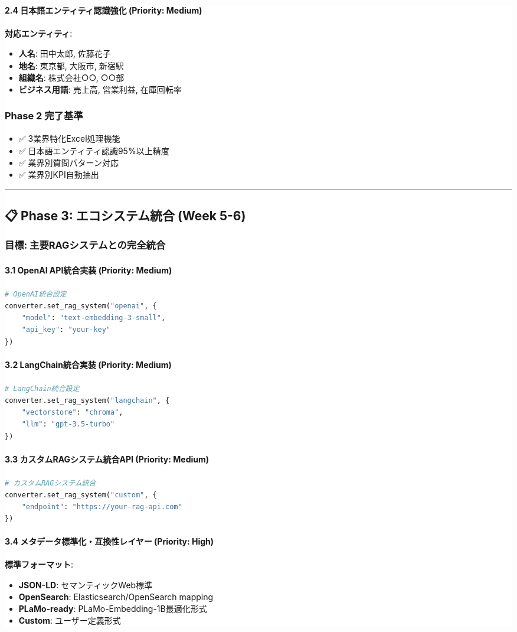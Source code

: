#### **2.4 日本語エンティティ認識強化 (Priority: Medium)**

**対応エンティティ**:
- **人名**: 田中太郎, 佐藤花子
- **地名**: 東京都, 大阪市, 新宿駅
- **組織名**: 株式会社○○, ○○部
- **ビジネス用語**: 売上高, 営業利益, 在庫回転率

### **Phase 2 完了基準**
- ✅ 3業界特化Excel処理機能
- ✅ 日本語エンティティ認識95%以上精度
- ✅ 業界別質問パターン対応
- ✅ 業界別KPI自動抽出

---

## 📋 **Phase 3: エコシステム統合 (Week 5-6)**

### **目標**: 主要RAGシステムとの完全統合

#### **3.1 OpenAI API統合実装 (Priority: Medium)**

```python
# OpenAI統合設定
converter.set_rag_system("openai", {
    "model": "text-embedding-3-small",
    "api_key": "your-key"
})
```

#### **3.2 LangChain統合実装 (Priority: Medium)**

```python
# LangChain統合設定
converter.set_rag_system("langchain", {
    "vectorstore": "chroma",
    "llm": "gpt-3.5-turbo"
})
```

#### **3.3 カスタムRAGシステム統合API (Priority: Medium)**

```python
# カスタムRAGシステム統合
converter.set_rag_system("custom", {
    "endpoint": "https://your-rag-api.com"
})
```

#### **3.4 メタデータ標準化・互換性レイヤー (Priority: High)**

**標準フォーマット**:
- **JSON-LD**: セマンティックWeb標準
- **OpenSearch**: Elasticsearch/OpenSearch mapping
- **PLaMo-ready**: PLaMo-Embedding-1B最適化形式
- **Custom**: ユーザー定義形式

